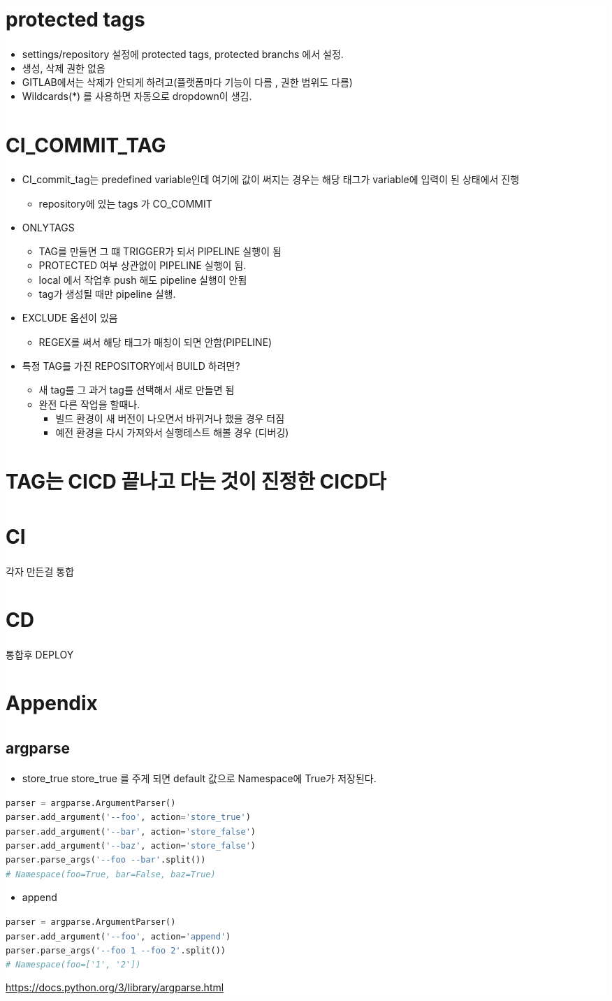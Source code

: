 # protected tags
- settings/repository 설정에 protected tags, protected branchs 에서 설정.
- 생성, 삭제 권한 없음
- GITLAB에서는 삭제가 안되게 하려고(플랫폼마다 기능이 다름 , 권한 범위도 다름)
- Wildcards(*) 를 사용하면 자동으로 dropdown이 생김.


# CI_COMMIT_TAG
- CI_commit_tag는 predefined variable인데 여기에 값이 써지는 경우는 해당 태그가 variable에 입력이 된 상태에서 진행
    - repository에 있는 tags 가 CO_COMMIT

- ONLYTAGS
    - TAG를 만들면 그 떄 TRIGGER가 되서 PIPELINE  실행이 됨
    - PROTECTED 여부 상관없이 PIPELINE 실행이 됨.
    - local 에서 작업후 push 해도 pipeline 실행이 안됨
    - tag가 생성될 때만 pipeline 실행.

- EXCLUDE 옵션이 있음
    - REGEX를 써서 해당 태그가 매칭이 되면 안함(PIPELINE)

- 특정 TAG를 가진 REPOSITORY에서 BUILD 하려면?
    - 새 tag를 그 과거 tag를 선택해서 새로 만들면 됨
    - 완전 다른 작업을 할때나.
        - 빌드 환경이 새 버전이 나오면서 바뀌거나 했을 경우 터짐
        - 예전 환경을 다시 가져와서 실행테스트 해볼 경우 (디버깅)

# TAG는 CICD 끝나고 다는 것이 진정한 CICD다

# CI
각자 만든걸 통합
# CD
통합후 DEPLOY






# Appendix
## argparse
- store_true
store_true 를 주게 되면 default 값으로 Namespace에 True가 저장된다.
```py
parser = argparse.ArgumentParser()
parser.add_argument('--foo', action='store_true')
parser.add_argument('--bar', action='store_false')
parser.add_argument('--baz', action='store_false')
parser.parse_args('--foo --bar'.split())
# Namespace(foo=True, bar=False, baz=True)
```

- append
```py
parser = argparse.ArgumentParser()
parser.add_argument('--foo', action='append')
parser.parse_args('--foo 1 --foo 2'.split())
# Namespace(foo=['1', '2'])
```


<https://docs.python.org/3/library/argparse.html>